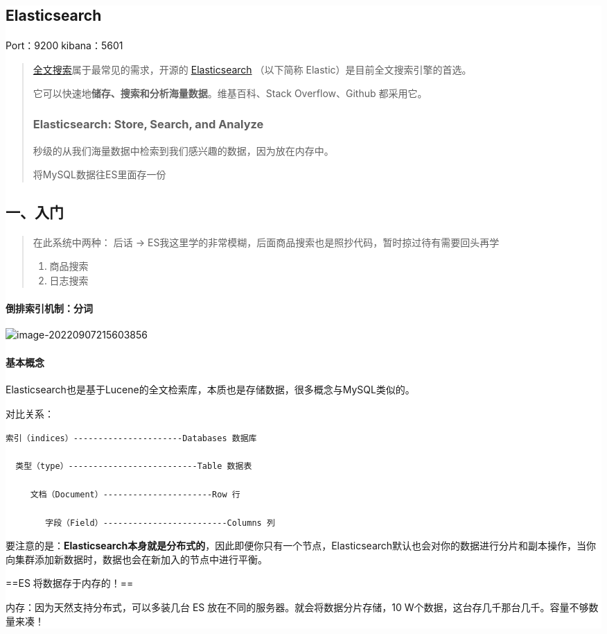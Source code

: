 ## Elasticsearch

Port：9200              kibana：5601

> [全文搜索](https://baike.baidu.com/item/全文搜索引擎)属于最常见的需求，开源的 [Elasticsearch](https://www.elastic.co/) （以下简称 Elastic）是目前全文搜索引擎的首选。
>
> 它可以快速地**储存、搜索和分析海量数据**。维基百科、Stack Overflow、Github 都采用它。
>
> ### Elasticsearch: Store, Search, and Analyze
>
> 
>
> 秒级的从我们海量数据中检索到我们感兴趣的数据，因为放在内存中。
>
> 将MySQL数据往ES里面存一份

## 一、入门

> 在此系统中两种： 后话 -> ES我这里学的非常模糊，后面商品搜索也是照抄代码，暂时掠过待有需要回头再学
>
> 1. 商品搜索
> 2. 日志搜索

#### 倒排索引机制：分词

![image-20220907215603856](https://images.zzq8.cn/img/202209072156269.png)



#### 基本概念

Elasticsearch也是基于Lucene的全文检索库，本质也是存储数据，很多概念与MySQL类似的。

对比关系：

```
索引（indices）----------------------Databases 数据库

  类型（type）--------------------------Table 数据表

     文档（Document）----------------------Row 行

	    字段（Field）-------------------------Columns 列 
```



要注意的是：**Elasticsearch本身就是分布式的**，因此即便你只有一个节点，Elasticsearch默认也会对你的数据进行分片和副本操作，当你向集群添加新数据时，数据也会在新加入的节点中进行平衡。

==ES 将数据存于内存的！==

内存：因为天然支持分布式，可以多装几台 ES 放在不同的服务器。就会将数据分片存储，10 W个数据，这台存几千那台几千。容量不够数量来凑！


